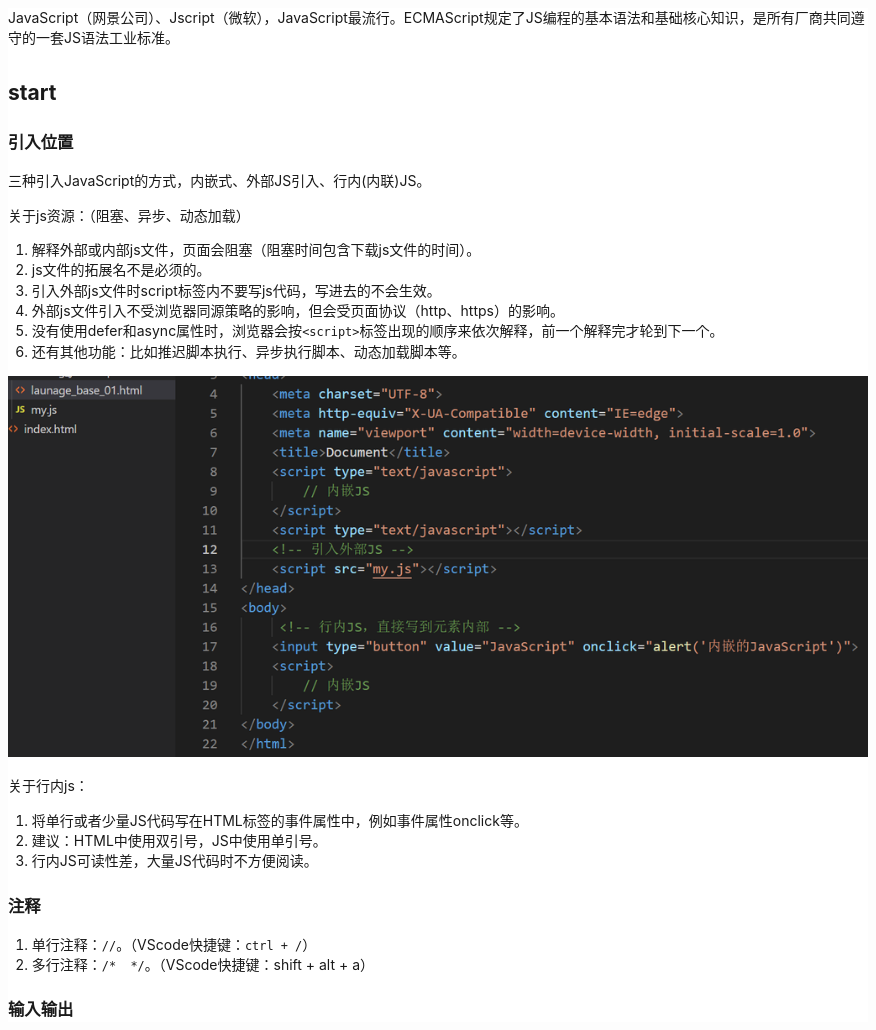 JavaScript（网景公司）、Jscript（微软），JavaScript最流行。ECMAScript规定了JS编程的基本语法和基础核心知识，是所有厂商共同遵守的一套JS语法工业标准。

## start

### 引入位置

三种引入JavaScript的方式，内嵌式、外部JS引入、行内(内联)JS。

关于js资源：（阻塞、异步、动态加载）

1. 解释外部或内部js文件，页面会阻塞（阻塞时间包含下载js文件的时间）。
2. js文件的拓展名不是必须的。
3. 引入外部js文件时script标签内不要写js代码，写进去的不会生效。
4. 外部js文件引入不受浏览器同源策略的影响，但会受页面协议（http、https）的影响。
5. 没有使用defer和async属性时，浏览器会按`<script>`标签出现的顺序来依次解释，前一个解释完才轮到下一个。
6. 还有其他功能：比如推迟脚本执行、异步执行脚本、动态加载脚本等。

![](img/import.png)

关于行内js：

1. 将单行或者少量JS代码写在HTML标签的事件属性中，例如事件属性onclick等。
2. 建议：HTML中使用双引号，JS中使用单引号。
3. 行内JS可读性差，大量JS代码时不方便阅读。



### 注释

1. 单行注释：`//`。（VScode快捷键：`ctrl + /`）
2. 多行注释：`/*  */`。（VScode快捷键：shift + alt + a）

### 输入输出
